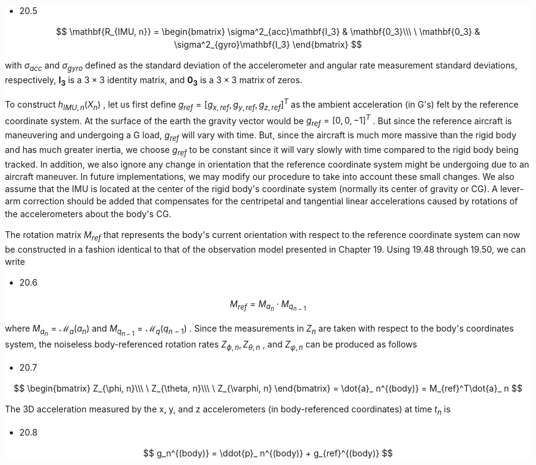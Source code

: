 - 20.5

$$
\mathbf{R_{IMU, n}} = \begin{bmatrix}
    \sigma^2_{acc}\mathbf{I_3} & \mathbf{0_3}\\\ \
    \mathbf{0_3} & \sigma^2_{gyro}\mathbf{I_3}
\end{bmatrix}
$$

with $\sigma_{acc}$ and $\sigma_{gyro}$ defined as the standard deviation of the accelerometer and angular rate measurement standard deviations, respectively, $\mathbf{I_3}$ is a $3 \times 3$ identity matrix, and $\mathbf{0_3}$ is a $3 \times 3$ matrix of zeros.

To construct $h_{IMU, n}(X_n)$ , let us first define $g_{ref} = [g_{x, ref}, g_{y, ref}, g_{z, ref}]^T$ as the ambient acceleration (in G's) felt by the reference coordinate system. At the surface of the earth the gravity vector would be $g_{ref} = [0, 0, -1]^T$ . But since the reference aircraft is maneuvering and undergoing a G load, $g_{ref}$ will vary with time. But, since the aircraft is much more massive than the rigid body and has much greater inertia, we choose $g_{ref}$ to be constant since it will vary slowly with time compared to the rigid body being tracked. In addition, we also ignore any change in orientation that the reference coordinate system might be undergoing due to an aircraft maneuver. In future implementations, we may modify our procedure to take into account these small changes. We also assume that the IMU is located at the center of the rigid body's coordinate system (normally its center of gravity or CG). A lever-arm correction should be added that compensates for the centripetal and tangential linear accelerations caused by rotations of the accelerometers about the body's CG.

The rotation matrix $M_{ref}$ that represents the body's current orientation with respect to the reference coordinate system can now be constructed in a fashion identical to that of the observation model presented in Chapter 19. Using 19.48 through 19.50, we can write

- 20.6

$$
M_{ref} = M_{a_n} \cdot M_{q_{n-1}}
$$

where $M_{a_n} = \mathscr{M}_ a(a_n)$ and $M_{q_{n-1}} = \mathscr{M}_ q(q_{n-1})$ . Since the measurements in $Z_n$ are taken with respect to the body's coordinates system, the noiseless body-referenced rotation rates  $Z_{\phi, n}, Z_{\theta, n}$ , and $Z_{\varphi, n}$ can be produced as follows

- 20.7

$$
\begin{bmatrix}
    Z_{\phi, n}\\\ \
    Z_{\theta, n}\\\ \
    Z_{\varphi, n}
\end{bmatrix} = \dot{a}_ n^{(body)} = M_{ref}^T\dot{a}_ n
$$

The 3D acceleration measured by the x, y, and z accelerometers (in body-referenced coordinates) at time $t_n$ is

- 20.8

$$
g_n^{(body)} = \ddot{p}_ n^{(body)} + g_{ref}^{(body)}
$$
